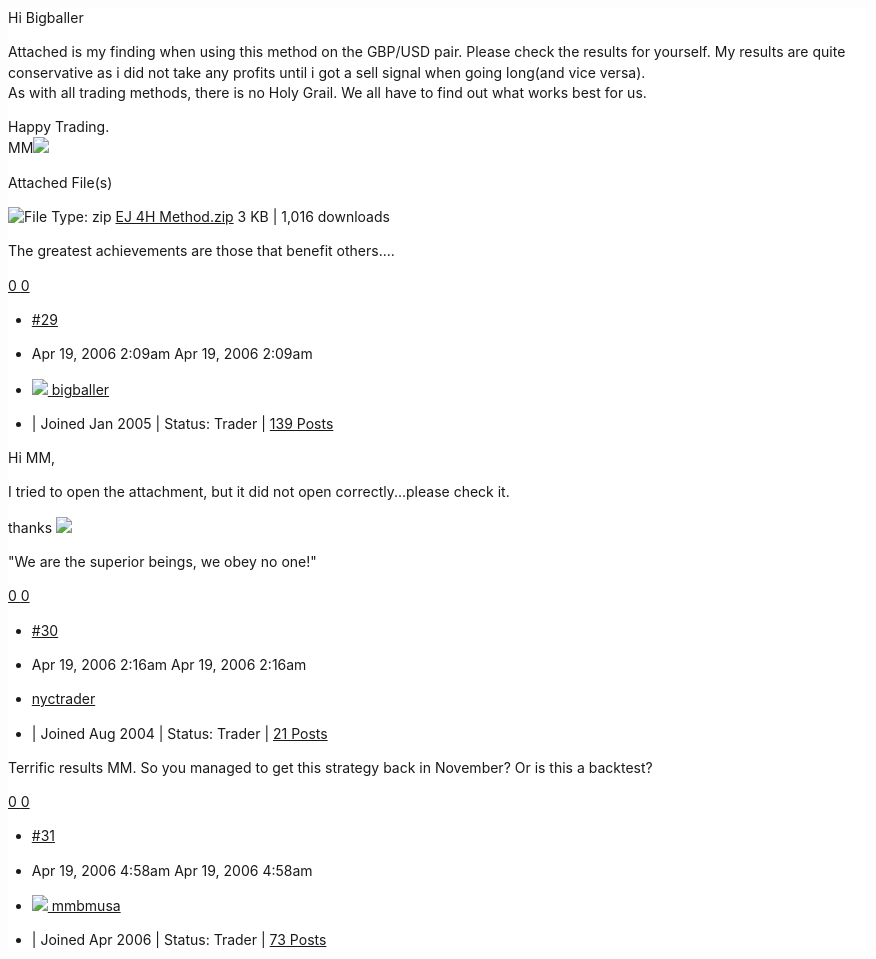 Hi Bigballer  
  
Attached is my finding when using this method on the GBP/USD pair. Please check the results for yourself. My results are quite conservative as i did not take any profits until i got a sell signal when going long(and vice versa).   
As with all trading methods, there is no Holy Grail. We all have to find out what works best for us.  
  
Happy Trading.  
MM![](https://resources.faireconomy.media/images/emojis/64/1f60e.png?v=15.1)

Attached File(s)

![File Type: zip](https://assets.faireconomy.media/images/attach/zip.gif) [EJ 4H Method.zip](/attachment/file/4659?d=1145379675) 3 KB | 1,016 downloads 

The greatest achievements are those that benefit others....

[0 ](javascript:void\(0\);) [0 ](javascript:void\(0\);)

  * [#29](/thread/post/52042#post52042 "Post Permalink")

  * Apr 19, 2006 2:09am  Apr 19, 2006 2:09am 

  * [![](https://assets.faireconomy.media/nfs/customavatars/thumbs/medium/avatar1517_4.gif) bigballer](bigballer)

  * | Joined Jan 2005  | Status: Trader | [139 Posts](/search?do=process&provider=Member&searchuser=1517)

Hi MM,  
  
I tried to open the attachment, but it did not open correctly...please check it.  
  
thanks ![](https://resources.faireconomy.media/images/emojis/64/1f60a.png?v=15.1)

"We are the superior beings, we obey no one!"

[0 ](javascript:void\(0\);) [0 ](javascript:void\(0\);)

  * [#30](/thread/post/52044#post52044 "Post Permalink")

  * Apr 19, 2006 2:16am  Apr 19, 2006 2:16am 

  * [ nyctrader](nyctrader)

  * | Joined Aug 2004  | Status: Trader | [21 Posts](/search?do=process&provider=Member&searchuser=713)

Terrific results MM. So you managed to get this strategy back in November? Or is this a backtest? 

[0 ](javascript:void\(0\);) [0 ](javascript:void\(0\);)

  * [#31](/thread/post/52066#post52066 "Post Permalink")

  * Apr 19, 2006 4:58am  Apr 19, 2006 4:58am 

  * [![](https://assets.faireconomy.media/nfs/customavatars/thumbs/medium/avatar8031_5.gif) mmbmusa](mmbmusa)

  * | Joined Apr 2006  | Status: Trader | [73 Posts](/search?do=process&provider=Member&searchuser=8031)
